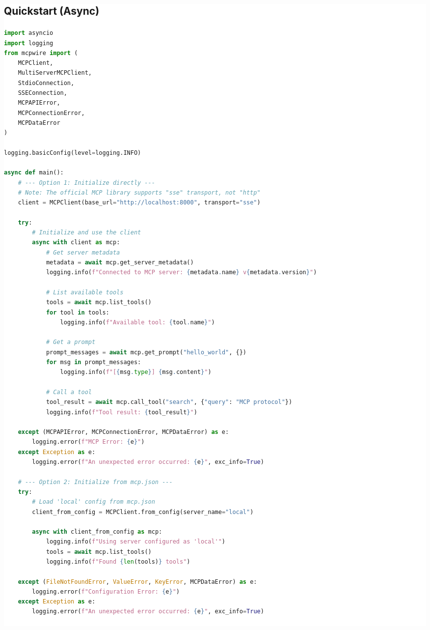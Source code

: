 ## Quickstart (Async)

```python
import asyncio
import logging
from mcpwire import (
    MCPClient,
    MultiServerMCPClient,
    StdioConnection,
    SSEConnection,
    MCPAPIError,
    MCPConnectionError,
    MCPDataError
)

logging.basicConfig(level=logging.INFO)

async def main():
    # --- Option 1: Initialize directly ---
    # Note: The official MCP library supports "sse" transport, not "http"
    client = MCPClient(base_url="http://localhost:8000", transport="sse")
    
    try:
        # Initialize and use the client
        async with client as mcp:
            # Get server metadata
            metadata = await mcp.get_server_metadata()
            logging.info(f"Connected to MCP server: {metadata.name} v{metadata.version}")
            
            # List available tools
            tools = await mcp.list_tools()
            for tool in tools:
                logging.info(f"Available tool: {tool.name}")
            
            # Get a prompt
            prompt_messages = await mcp.get_prompt("hello_world", {})
            for msg in prompt_messages:
                logging.info(f"[{msg.type}] {msg.content}")
                
            # Call a tool
            tool_result = await mcp.call_tool("search", {"query": "MCP protocol"})
            logging.info(f"Tool result: {tool_result}")
            
    except (MCPAPIError, MCPConnectionError, MCPDataError) as e:
        logging.error(f"MCP Error: {e}")
    except Exception as e:
        logging.error(f"An unexpected error occurred: {e}", exc_info=True)

    # --- Option 2: Initialize from mcp.json ---
    try:
        # Load 'local' config from mcp.json
        client_from_config = MCPClient.from_config(server_name="local")
        
        async with client_from_config as mcp:
            logging.info(f"Using server configured as 'local'")
            tools = await mcp.list_tools()
            logging.info(f"Found {len(tools)} tools")
            
    except (FileNotFoundError, ValueError, KeyError, MCPDataError) as e:
        logging.error(f"Configuration Error: {e}")
    except Exception as e:
        logging.error(f"An unexpected error occurred: {e}", exc_info=True)
        
```